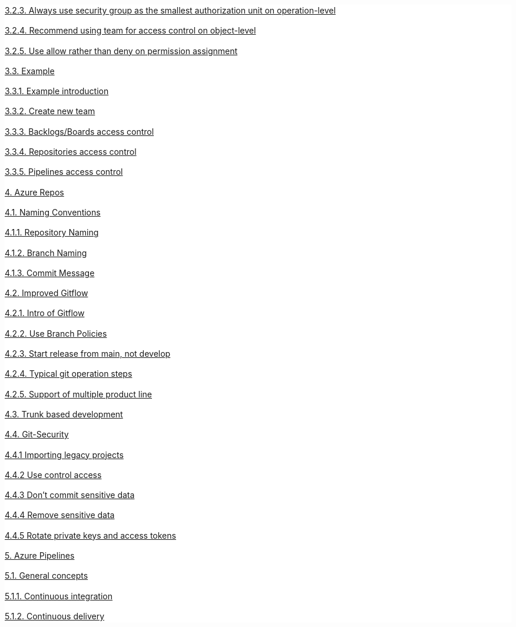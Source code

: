 [3.2.3. Always use security group as the smallest authorization unit on operation-level](#always-use-security-group-as-the-smallest-authorization-unit-on-operation-level)

[3.2.4. Recommend using team for access control on object-level](#324-recommend-using-team-for-access-control-on-object-level)

[3.2.5. Use allow rather than deny on permission assignment](#325-use-allow-rather-than-deny-on-permission-assignment)

[3.3. Example](#33-example)

[3.3.1. Example introduction](#331-example-introduction)

[3.3.2. Create new team](#332create-new-team)

[3.3.3. Backlogs/Boards access control](#333-backlogsboards-access-control)

[3.3.4. Repositories access control](#334-repositories-access-control)

[3.3.5. Pipelines access control](#335-pipelines-access-control)

[4. Azure Repos](#4-azure-repos)

[4.1. Naming Conventions](#41-naming-conventions)

[4.1.1. Repository Naming](#411-repository-naming)

[4.1.2. Branch Naming](#412-branch-naming)

[4.1.3. Commit Message](#413commit-message)

[4.2. Improved Gitflow](#42-improved-gitflow)

[4.2.1. Intro of Gitflow](#421-intro-of-gitflow)

[4.2.2. Use Branch Policies](#422-use-branch-policies)

[4.2.3. Start release from main, not develop](#423-start-release-from-main-not-develop)

[4.2.4. Typical git operation steps](#424-typical-git-operation-steps)

[4.2.5. Support of multiple product line](#425-support-of-multiple-product-line)

[4.3. Trunk based development](#43-trunk-based-development)

[4.4. Git-Security](#44-git-security)

[4.4.1 Importing legacy projects](#441-importing-legacy-projects)

[4.4.2 Use control access](#442-use-control-access)

[4.4.3 Don’t commit sensitive data](#443-dont-commit-sensitive-data)

[4.4.4 Remove sensitive data](#444-remove-sensitive-data)

[4.4.5 Rotate private keys and access tokens](#445-rotate-private-keys-and-access-tokens)

[5. Azure Pipelines](#5-azure-pipelines)

[5.1. General concepts](#51-general-concepts-1)

[5.1.1. Continuous integration](#511-continuous-integration)

[5.1.2. Continuous delivery](#512-continuous-delivery)
